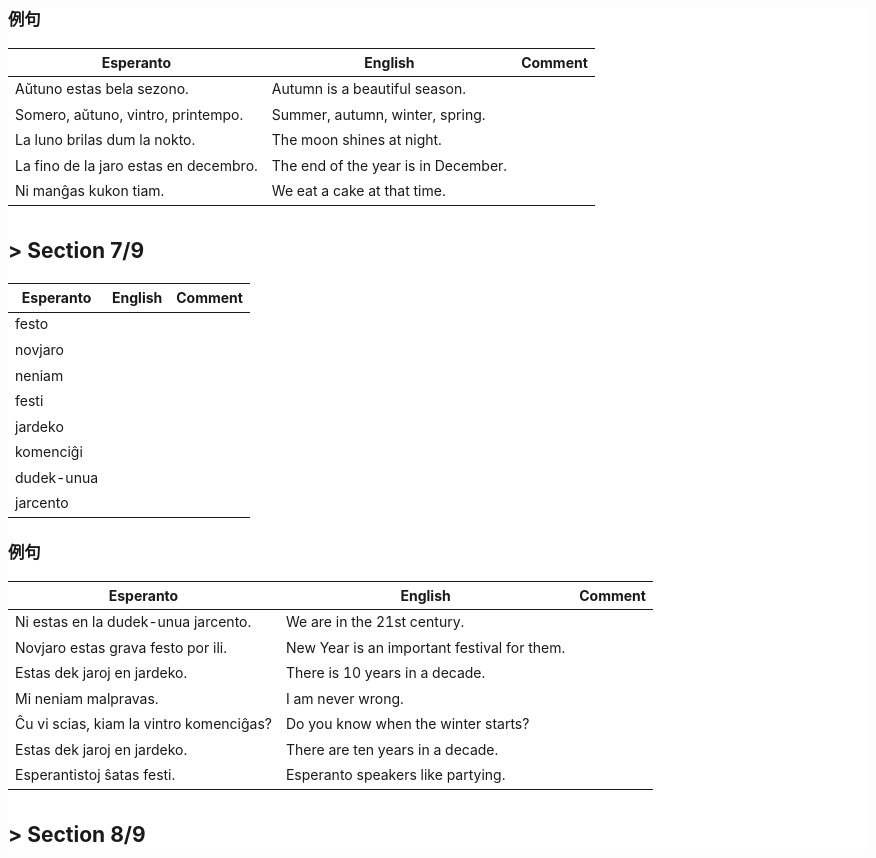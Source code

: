 ### 例句

|Esperanto|English|Comment|
|---|---|---|
|Aŭtuno estas bela sezono.|Autumn is a beautiful season.||
|Somero, aŭtuno, vintro, printempo.|Summer, autumn, winter, spring.||
|La luno brilas dum la nokto.|The moon shines at night.||
|La fino de la jaro estas en decembro.|The end of the year is in December.||
|Ni manĝas kukon tiam.|We eat a cake at that time.||

## > Section 7/9

|Esperanto|English|Comment|
|---|---|---|
|festo|||
|novjaro|||
|neniam|||
|festi|||
|jardeko|||
|komenciĝi|||
|dudek-unua|||
|jarcento|||


### 例句

|Esperanto|English|Comment|
|---|---|---|
|Ni estas en la dudek-unua jarcento.|We are in the 21st century.||
|Novjaro estas grava festo por ili.|New Year is an important festival for them.||
|Estas dek jaroj en jardeko.|There is 10 years in a decade.||
|Mi neniam malpravas.|I am never wrong.||
|Ĉu vi scias, kiam la vintro komenciĝas?|Do you know when the winter starts?||
|Estas dek jaroj en jardeko.|There are ten years in a decade.||
|Esperantistoj ŝatas festi.|Esperanto speakers like partying.||

## > Section 8/9
